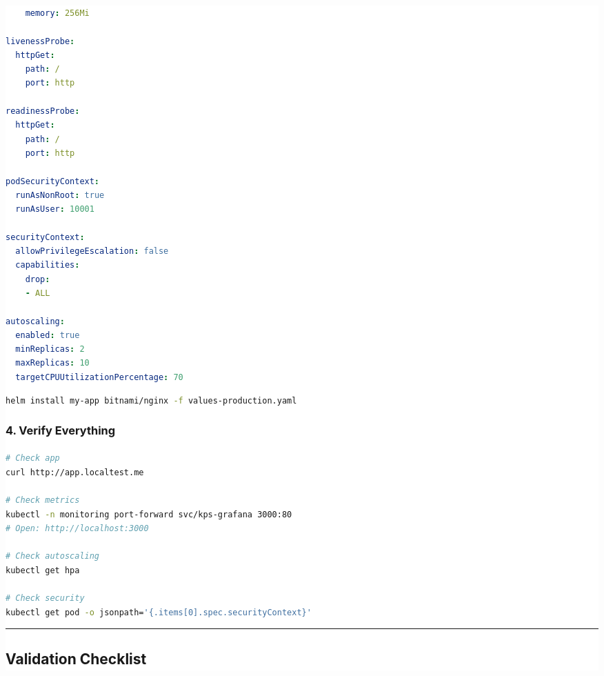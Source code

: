 ```yaml
    memory: 256Mi

livenessProbe:
  httpGet:
    path: /
    port: http

readinessProbe:
  httpGet:
    path: /
    port: http

podSecurityContext:
  runAsNonRoot: true
  runAsUser: 10001

securityContext:
  allowPrivilegeEscalation: false
  capabilities:
    drop:
    - ALL

autoscaling:
  enabled: true
  minReplicas: 2
  maxReplicas: 10
  targetCPUUtilizationPercentage: 70
```

```bash
helm install my-app bitnami/nginx -f values-production.yaml
```

### 4. Verify Everything

```bash
# Check app
curl http://app.localtest.me

# Check metrics
kubectl -n monitoring port-forward svc/kps-grafana 3000:80
# Open: http://localhost:3000

# Check autoscaling
kubectl get hpa

# Check security
kubectl get pod -o jsonpath='{.items[0].spec.securityContext}'
```

---

## Validation Checklist
